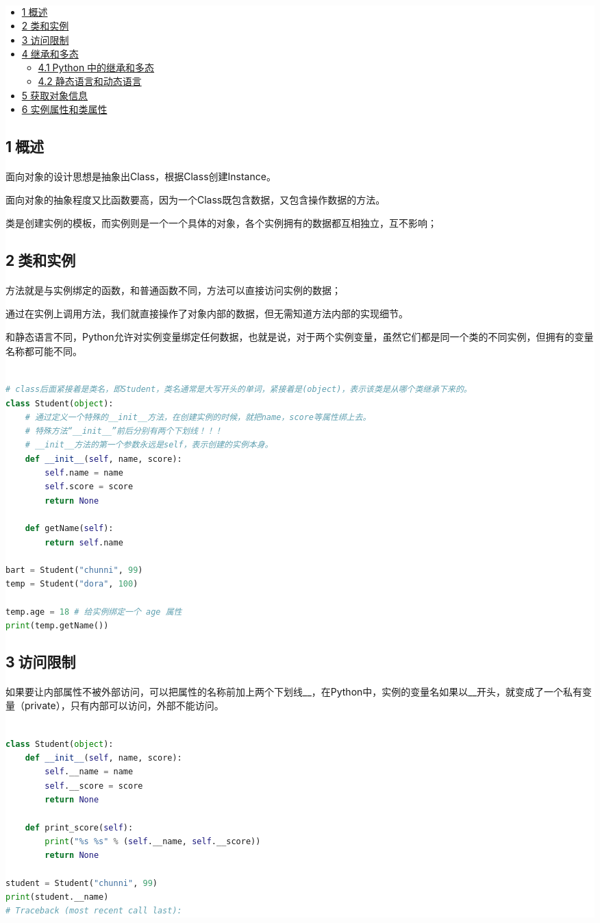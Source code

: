 - [1 概述](#1-概述)
- [2 类和实例](#2-类和实例)
- [3 访问限制](#3-访问限制)
- [4 继承和多态](#4-继承和多态)
  - [4.1 Python 中的继承和多态](#41-python-中的继承和多态)
  - [4.2 静态语言和动态语言](#42-静态语言和动态语言)
- [5 获取对象信息](#5-获取对象信息)
- [6 实例属性和类属性](#6-实例属性和类属性)


## 1 概述

面向对象的设计思想是抽象出Class，根据Class创建Instance。

面向对象的抽象程度又比函数要高，因为一个Class既包含数据，又包含操作数据的方法。

类是创建实例的模板，而实例则是一个一个具体的对象，各个实例拥有的数据都互相独立，互不影响；

## 2 类和实例

方法就是与实例绑定的函数，和普通函数不同，方法可以直接访问实例的数据；

通过在实例上调用方法，我们就直接操作了对象内部的数据，但无需知道方法内部的实现细节。

和静态语言不同，Python允许对实例变量绑定任何数据，也就是说，对于两个实例变量，虽然它们都是同一个类的不同实例，但拥有的变量名称都可能不同。

```python

# class后面紧接着是类名，即Student，类名通常是大写开头的单词，紧接着是(object)，表示该类是从哪个类继承下来的。
class Student(object):          
    # 通过定义一个特殊的__init__方法，在创建实例的时候，就把name，score等属性绑上去。  
    # 特殊方法“__init__”前后分别有两个下划线！！！
    # __init__方法的第一个参数永远是self，表示创建的实例本身。   
    def __init__(self, name, score): 
        self.name = name
        self.score = score
        return None

    def getName(self):
        return self.name

bart = Student("chunni", 99)
temp = Student("dora", 100)

temp.age = 18 # 给实例绑定一个 age 属性
print(temp.getName())
```

## 3 访问限制

如果要让内部属性不被外部访问，可以把属性的名称前加上两个下划线__，在Python中，实例的变量名如果以__开头，就变成了一个私有变量（private），只有内部可以访问，外部不能访问。

```python

class Student(object):                                                          
    def __init__(self, name, score):                                            
        self.__name = name                                                      
        self.__score = score                                                                 
        return None                                                             
                                                                                
    def print_score(self):                                                      
        print("%s %s" % (self.__name, self.__score))                            
        return None                                                             
                                                                                
student = Student("chunni", 99)
print(student.__name)
# Traceback (most recent call last):
```